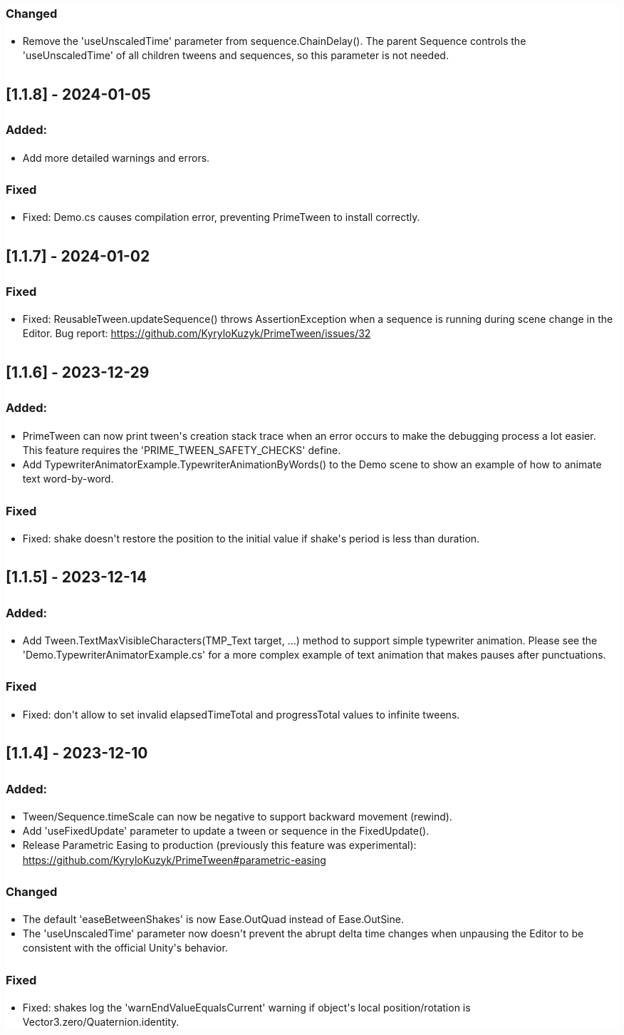 ### Changed
- Remove the 'useUnscaledTime' parameter from sequence.ChainDelay(). The parent Sequence controls the 'useUnscaledTime' of all children tweens and sequences, so this parameter is not needed.

## [1.1.8] - 2024-01-05
### Added:
- Add more detailed warnings and errors.
### Fixed
- Fixed: Demo.cs causes compilation error, preventing PrimeTween to install correctly.

## [1.1.7] - 2024-01-02
### Fixed
- Fixed: ReusableTween.updateSequence() throws AssertionException when a sequence is running during scene change in the Editor. Bug report: https://github.com/KyryloKuzyk/PrimeTween/issues/32

## [1.1.6] - 2023-12-29
### Added:
- PrimeTween can now print tween's creation stack trace when an error occurs to make the debugging process a lot easier. This feature requires the 'PRIME_TWEEN_SAFETY_CHECKS' define.
- Add TypewriterAnimatorExample.TypewriterAnimationByWords() to the Demo scene to show an example of how to animate text word-by-word.
### Fixed
- Fixed: shake doesn't restore the position to the initial value if shake's period is less than duration.

## [1.1.5] - 2023-12-14
### Added:
- Add Tween.TextMaxVisibleCharacters(TMP_Text target, ...) method to support simple typewriter animation. Please see the 'Demo.TypewriterAnimatorExample.cs' for a more complex example of text animation that makes pauses after punctuations. 
### Fixed
- Fixed: don't allow to set invalid elapsedTimeTotal and progressTotal values to infinite tweens.

## [1.1.4] - 2023-12-10
### Added:
- Tween/Sequence.timeScale can now be negative to support backward movement (rewind).
- Add 'useFixedUpdate' parameter to update a tween or sequence in the FixedUpdate().
- Release Parametric Easing to production (previously this feature was experimental): https://github.com/KyryloKuzyk/PrimeTween#parametric-easing
### Changed
- The default 'easeBetweenShakes' is now Ease.OutQuad instead of Ease.OutSine.
- The 'useUnscaledTime' parameter now doesn't prevent the abrupt delta time changes when unpausing the Editor to be consistent with the official Unity's behavior.
### Fixed
- Fixed: shakes log the 'warnEndValueEqualsCurrent' warning if object's local position/rotation is Vector3.zero/Quaternion.identity.

